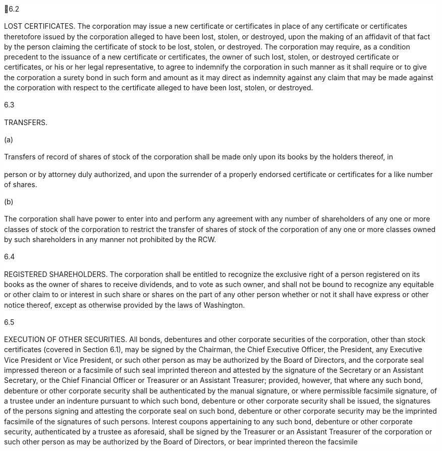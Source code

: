 6.2

LOST  CERTIFICATES.  The  corporation  may  issue  a  new  certificate  or  certificates  in  place  of  any  certificate  or  certificates
theretofore issued by the corporation alleged to have been lost, stolen, or destroyed, upon the making of an affidavit of that fact by the person
claiming the certificate of stock to be lost, stolen, or destroyed. The corporation may require, as a condition precedent to the issuance of a new
certificate  or  certificates,  the  owner  of  such  lost,  stolen,  or  destroyed  certificate  or  certificates,  or  his  or  her  legal  representative,  to  agree  to
indemnify the corporation in such manner as it shall require or to give the corporation a surety bond in such form and amount as it may direct as
indemnity  against  any  claim  that  may  be  made  against  the  corporation  with  respect  to  the  certificate  alleged  to  have  been  lost,  stolen,  or
destroyed.

6.3

TRANSFERS.

(a)

Transfers of record of shares of stock of the corporation shall be made only upon its books by the holders thereof, in

person or by attorney duly authorized, and upon the surrender of a properly endorsed certificate or certificates for a like number of shares.

(b)

The corporation shall have power to enter into and perform any agreement with any number of shareholders of any one
or more classes of stock of the corporation to restrict the transfer of shares of stock of the corporation of any one or more classes owned by such
shareholders in any manner not prohibited by the RCW.

6.4

REGISTERED SHAREHOLDERS. The corporation shall be entitled to recognize the exclusive right of a person registered on its
books as the owner of shares to receive dividends, and to vote as such owner, and shall not be bound to recognize any equitable or other claim
to  or  interest  in  such  share  or  shares  on  the  part  of  any  other  person  whether  or  not  it  shall  have  express  or  other  notice  thereof,  except  as
otherwise provided by the laws of Washington.

6.5

EXECUTION  OF  OTHER  SECURITIES.  All  bonds,  debentures  and  other  corporate  securities  of  the  corporation,  other  than
stock  certificates  (covered  in  Section  6.1),  may  be  signed  by  the  Chairman,  the  Chief  Executive  Officer,  the  President,  any  Executive  Vice
President or Vice President, or such other person as may be authorized by the Board of Directors, and the corporate seal impressed thereon or
a facsimile of such seal imprinted thereon and attested by the signature of the Secretary or an Assistant Secretary, or the Chief Financial Officer
or  Treasurer  or  an  Assistant  Treasurer;  provided,  however,  that  where  any  such  bond,  debenture  or  other  corporate  security  shall  be
authenticated by the manual signature, or where permissible facsimile signature, of a trustee under an indenture pursuant to which such bond,
debenture  or  other  corporate  security  shall  be  issued,  the  signatures  of  the  persons  signing  and  attesting  the  corporate  seal  on  such  bond,
debenture  or  other  corporate  security  may  be  the  imprinted  facsimile  of  the  signatures  of  such  persons.  Interest  coupons  appertaining  to  any
such  bond,  debenture  or  other  corporate  security,  authenticated  by  a  trustee  as  aforesaid,  shall  be  signed  by  the  Treasurer  or  an Assistant
Treasurer  of  the  corporation  or  such  other  person  as  may  be  authorized  by  the  Board  of  Directors,  or  bear  imprinted  thereon  the  facsimile